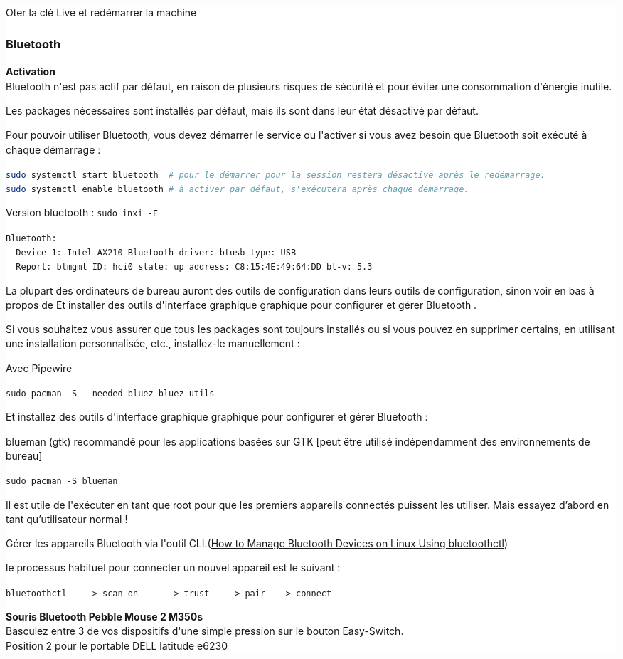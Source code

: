 Oter la clé Live et redémarrer la machine

### Bluetooth

**Activation**  
Bluetooth n'est pas actif par défaut, en raison de plusieurs risques de sécurité et pour éviter une consommation d'énergie inutile.

Les packages nécessaires sont installés par défaut, mais ils sont dans leur état désactivé par défaut.

Pour pouvoir utiliser Bluetooth, vous devez démarrer le service ou l'activer si vous avez besoin que Bluetooth soit exécuté à chaque démarrage :

```bash
sudo systemctl start bluetooth  # pour le démarrer pour la session restera désactivé après le redémarrage.
sudo systemctl enable bluetooth # à activer par défaut, s'exécutera après chaque démarrage.
```

Version bluetooth : `sudo inxi -E`

```
Bluetooth:
  Device-1: Intel AX210 Bluetooth driver: btusb type: USB
  Report: btmgmt ID: hci0 state: up address: C8:15:4E:49:64:DD bt-v: 5.3
```

La plupart des ordinateurs de bureau auront des outils de configuration dans leurs outils de configuration, sinon voir en bas à propos de Et installer des outils d'interface graphique graphique pour configurer et gérer Bluetooth .

Si vous souhaitez vous assurer que tous les packages sont toujours installés ou si vous pouvez en supprimer certains, en utilisant une installation personnalisée, etc., installez-le manuellement :

Avec Pipewire

    sudo pacman -S --needed bluez bluez-utils

Et installez des outils d'interface graphique graphique pour configurer et gérer Bluetooth :

blueman (gtk) recommandé pour les applications basées sur GTK [peut être utilisé indépendamment des environnements de bureau]

    sudo pacman -S blueman

Il est utile de l'exécuter en tant que root pour que les premiers appareils connectés puissent les utiliser. Mais essayez d’abord en tant qu’utilisateur normal !  


Gérer les appareils Bluetooth via l'outil CLI.([How to Manage Bluetooth Devices on Linux Using bluetoothctl](https://www.makeuseof.com/manage-bluetooth-linux-with-bluetoothctl/)) 

le processus habituel pour connecter un nouvel appareil est le suivant :

    bluetoothctl ----> scan on ------> trust ----> pair ---> connect

**Souris Bluetooth Pebble Mouse 2 M350s**  
Basculez entre 3 de vos dispositifs d'une simple pression sur le bouton Easy-Switch.  
Position 2 pour le portable DELL latitude e6230  